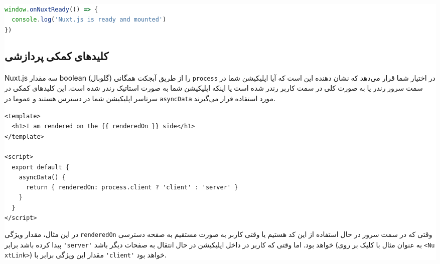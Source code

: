 ```js
window.onNuxtReady(() => {
  console.log('Nuxt.js is ready and mounted')
})
```

## کلیدهای کمکی پردازشی

Nuxt.js سه مقدار boolean را از طریق آبجکت همگانی (گلوبال) `process` در اختیار شما قرار می‌دهد که نشان دهنده این است که آیا اپلیکیشن شما در سمت سرور رندر یا به صورت کلی در سمت کاربر رندر شده است یا اینکه اپلیکیشن شما به صورت استاتیک رندر شده است. این کلیدهای کمکی در سرتاسر اپلیکیشن شما در دسترس هستند و عموما در `asyncData` مورد استفاده قرار می‌گیرند.

```html{}[pages/about.vue]
<template>
  <h1>I am rendered on the {{ renderedOn }} side</h1>
</template>

<script>
  export default {
    asyncData() {
      return { renderedOn: process.client ? 'client' : 'server' }
    }
  }
</script>
```

در این مثال، مقدار ویژگی `renderedOn` وقتی که در سمت سرور در حال استفاده از این کد هستیم یا وقتی کاربر به صورت مستقیم به صفحه دسترسی پیدا کرده باشد برابر `'server'` خواهد بود. اما وقتی که کاربر در داخل اپلیکیشن در حال انتقال به صفحات دیگر باشد (به عنوان مثال با کلیک بر روی `<NuxtLink>`) مقدار این ویژگی برابر با `'client'` خواهد بود.

<app-modal>
  <code-sandbox  :src="csb_link_helpers"></code-sandbox>
</app-modal>

<quiz :questions="questions"></quiz>
